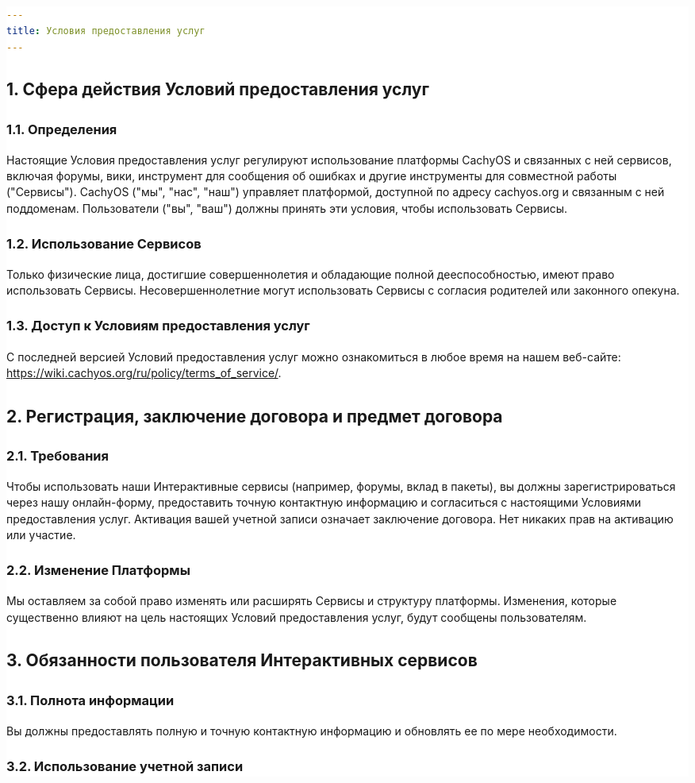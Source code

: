 ```yaml
---
title: Условия предоставления услуг
---
```


## 1. Сфера действия Условий предоставления услуг

### 1.1. Определения

Настоящие Условия предоставления услуг регулируют использование платформы CachyOS и связанных с ней сервисов, включая форумы, вики, инструмент для сообщения об ошибках и другие инструменты для совместной работы ("Сервисы").
CachyOS ("мы", "нас", "наш") управляет платформой, доступной по адресу cachyos.org и связанным с ней поддоменам. Пользователи ("вы", "ваш") должны принять эти условия, чтобы использовать Сервисы.

### 1.2. Использование Сервисов

Только физические лица, достигшие совершеннолетия и обладающие полной дееспособностью, имеют право использовать Сервисы. Несовершеннолетние могут использовать Сервисы с согласия родителей или законного опекуна.

### 1.3. Доступ к Условиям предоставления услуг

С последней версией Условий предоставления услуг можно ознакомиться в любое время на нашем веб-сайте: https://wiki.cachyos.org/ru/policy/terms_of_service/.

## 2. Регистрация, заключение договора и предмет договора

### 2.1. Требования

Чтобы использовать наши Интерактивные сервисы (например, форумы, вклад в пакеты), вы должны зарегистрироваться через нашу онлайн-форму, предоставить точную контактную информацию и согласиться с настоящими Условиями предоставления услуг.
Активация вашей учетной записи означает заключение договора. Нет никаких прав на активацию или участие.

### 2.2. Изменение Платформы

Мы оставляем за собой право изменять или расширять Сервисы и структуру платформы. Изменения, которые существенно влияют на цель настоящих Условий предоставления услуг, будут сообщены пользователям.

## 3. Обязанности пользователя Интерактивных сервисов

### 3.1. Полнота информации

Вы должны предоставлять полную и точную контактную информацию и обновлять ее по мере необходимости.

### 3.2. Использование учетной записи
